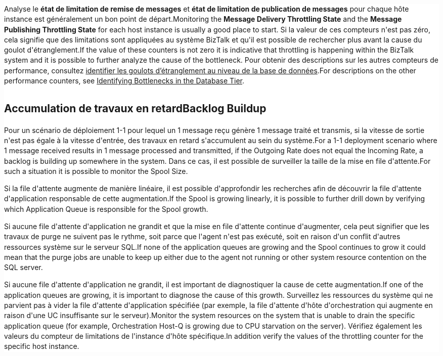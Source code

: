  <span data-ttu-id="f66ed-265">Analyse le **état de limitation de remise de messages** et **état de limitation de publication de messages** pour chaque hôte instance est généralement un bon point de départ.</span><span class="sxs-lookup"><span data-stu-id="f66ed-265">Monitoring the **Message Delivery Throttling State** and the **Message Publishing Throttling State** for each host instance is usually a good place to start.</span></span> <span data-ttu-id="f66ed-266">Si la valeur de ces compteurs n'est pas zéro, cela signifie que des limitations sont appliquées au système BizTalk et qu'il est possible de rechercher plus avant la cause du goulot d'étranglement.</span><span class="sxs-lookup"><span data-stu-id="f66ed-266">If the value of these counters is not zero it is indicative that throttling is happening within the BizTalk system and it is possible to further analyze the cause of the bottleneck.</span></span> <span data-ttu-id="f66ed-267">Pour obtenir des descriptions sur les autres compteurs de performance, consultez [identifier les goulots d’étranglement au niveau de la base de données](http://msdn.microsoft.com/library/f1dc58b5-73b0-41b5-9a1e-c0698485c732).</span><span class="sxs-lookup"><span data-stu-id="f66ed-267">For descriptions on the other performance counters, see [Identifying Bottlenecks in the Database Tier](http://msdn.microsoft.com/library/f1dc58b5-73b0-41b5-9a1e-c0698485c732).</span></span>  
  
## <a name="backlog-buildup"></a><span data-ttu-id="f66ed-268">Accumulation de travaux en retard</span><span class="sxs-lookup"><span data-stu-id="f66ed-268">Backlog Buildup</span></span>  
 <span data-ttu-id="f66ed-269">Pour un scénario de déploiement 1-1 pour lequel un 1 message reçu génère 1 message traité et transmis, si la vitesse de sortie n'est pas égale à la vitesse d'entrée, des travaux en retard s'accumulent au sein du système.</span><span class="sxs-lookup"><span data-stu-id="f66ed-269">For a 1-1 deployment scenario where 1 message received results in 1 message processed and transmitted, if the Outgoing Rate does not equal the Incoming Rate, a backlog is building up somewhere in the system.</span></span> <span data-ttu-id="f66ed-270">Dans ce cas, il est possible de surveiller la taille de la mise en file d'attente.</span><span class="sxs-lookup"><span data-stu-id="f66ed-270">For such a situation it is possible to monitor the Spool Size.</span></span>  
  
 <span data-ttu-id="f66ed-271">Si la file d'attente augmente de manière linéaire, il est possible d'approfondir les recherches afin de découvrir la file d'attente d'application responsable de cette augmentation.</span><span class="sxs-lookup"><span data-stu-id="f66ed-271">If the Spool is growing linearly, it is possible to further drill down by verifying which Application Queue is responsible for the Spool growth.</span></span>  
  
 <span data-ttu-id="f66ed-272">Si aucune file d'attente d'application ne grandit et que la mise en file d'attente continue d'augmenter, cela peut signifier que les travaux de purge ne suivent pas le rythme, soit parce que l'agent n'est pas exécuté, soit en raison d'un conflit d'autres ressources système sur le serveur SQL.</span><span class="sxs-lookup"><span data-stu-id="f66ed-272">If none of the application queues are growing and the Spool continues to grow it could mean that the purge jobs are unable to keep up either due to the agent not running or other system resource contention on the SQL server.</span></span>  
  
 <span data-ttu-id="f66ed-273">Si aucune file d'attente d'application ne grandit, il est important de diagnostiquer la cause de cette augmentation.</span><span class="sxs-lookup"><span data-stu-id="f66ed-273">If one of the application queues are growing, it is important to diagnose the cause of this growth.</span></span> <span data-ttu-id="f66ed-274">Surveillez les ressources du système qui ne parvient pas à vider la file d'attente d'application spécifiée (par exemple, la file d'attente d'hôte d'orchestration qui augmente en raison d'une UC insuffisante sur le serveur).</span><span class="sxs-lookup"><span data-stu-id="f66ed-274">Monitor the system resources on the system that is unable to drain the specific application queue (for example, Orchestration Host-Q is growing due to CPU starvation on the server).</span></span> <span data-ttu-id="f66ed-275">Vérifiez également les valeurs du compteur de limitations de l'instance d'hôte spécifique.</span><span class="sxs-lookup"><span data-stu-id="f66ed-275">In addition verify the values of the throttling counter for the specific host instance.</span></span>  
  